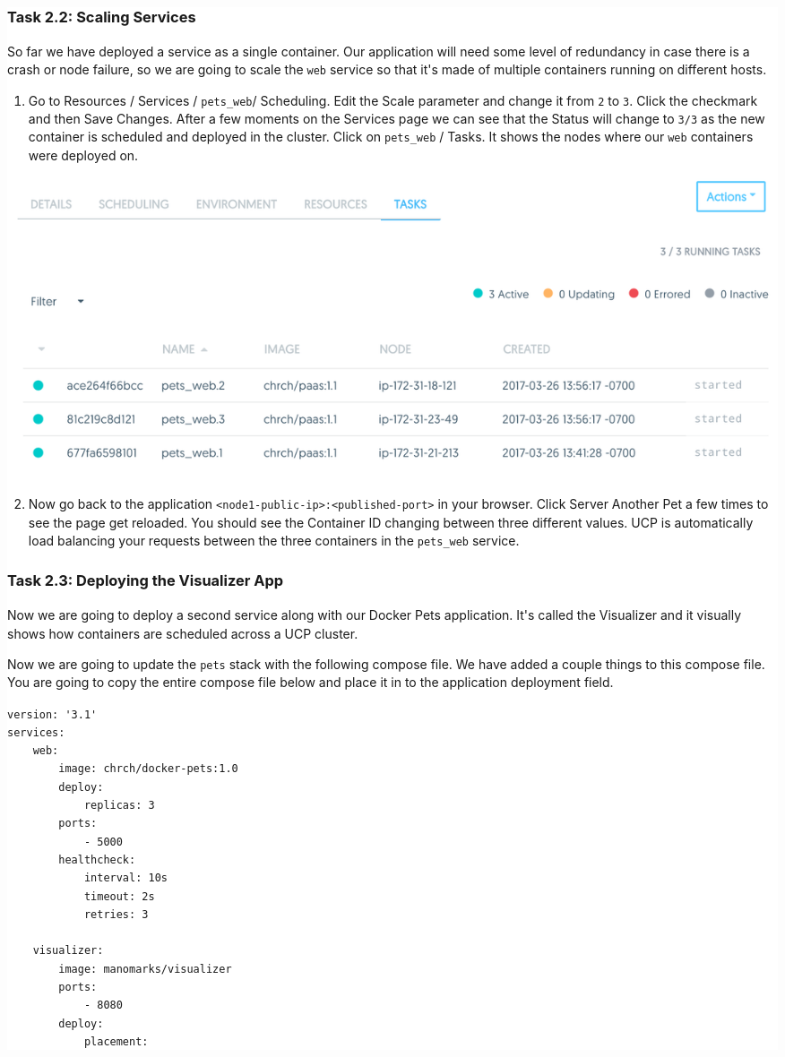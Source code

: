 
### <a name="task2.2"></a>Task 2.2: Scaling Services

So far we have deployed a service as a single container. Our application will need some level of redundancy in case there is a crash or node failure, so we are going to scale the `web` service so that it's made of multiple containers running on different hosts.

1. Go to Resources / Services / `pets_web`/ Scheduling. Edit the Scale parameter and change it from `2` to `3`. Click the checkmark and then Save Changes. After a few moments on the Services page we can see that the Status will change to `3/3` as the new container is scheduled and deployed in the cluster. Click on `pets_web` / Tasks. It shows the nodes where our `web` containers were deployed on.

![](images/tasks.png)

2. Now go back to the application `<node1-public-ip>:<published-port>` in your browser. Click Server Another Pet a few times to see the page get reloaded. You should see the Container ID changing between three different values. UCP is automatically load balancing your requests between the three containers in the `pets_web` service.

### <a name="task2.3"></a>Task 2.3: Deploying the Visualizer App

Now we are going to deploy a second service along with our Docker Pets application. It's called the Visualizer and it visually shows how containers are scheduled across a UCP cluster.

Now we are going to update the `pets` stack with the following compose file. We have added a couple things to this compose file. You are going to copy the entire compose file below and place it in to the application deployment field.

```
version: '3.1'
services:
    web:
        image: chrch/docker-pets:1.0
        deploy:
            replicas: 3
        ports:
            - 5000
        healthcheck:
            interval: 10s
            timeout: 2s
            retries: 3

    visualizer:
        image: manomarks/visualizer
        ports:
            - 8080
        deploy:
            placement:
```